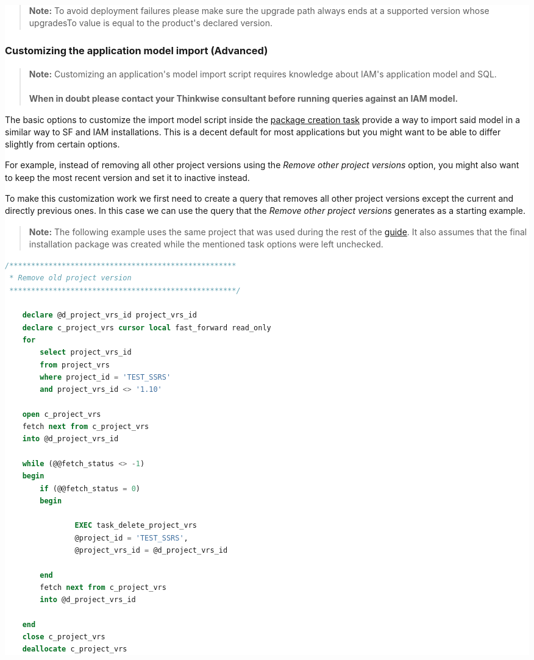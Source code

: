 > **Note:** To avoid deployment failures please make sure the upgrade path always ends at a supported version whose upgradesTo value is equal to the product's declared version.

### Customizing the application model import (Advanced)
> **Note:** Customizing an application's model import script requires knowledge about IAM's application model and SQL.<br/><br/>
> **When in doubt please contact your Thinkwise consultant before running queries against an IAM model.**

The basic options to customize the import model script inside the [package creation task](#creating-the-package) provide a way to import said model in a similar way to SF and IAM installations.
This is a decent default for most applications but you might want to be able to differ slightly from certain options.

For example, instead of removing all other project versions using the *Remove other project versions* option, you might also want to keep the most recent version and set it to inactive instead.

To make this customization work we first need to create a query that removes all other project versions except the current and directly previous ones.
In this case we can use the query that the *Remove other project versions* generates as a starting example.

> **Note:** The following example uses the same project that was used during the rest of the [guide](#creating-a-custom-application-package).
> It also assumes that the final installation package was created while the mentioned task options were left unchecked.

```sql
/****************************************************
 * Remove old project version
 ****************************************************/

    declare @d_project_vrs_id project_vrs_id
    declare c_project_vrs cursor local fast_forward read_only
    for
        select project_vrs_id 
        from project_vrs
        where project_id = 'TEST_SSRS'
        and project_vrs_id <> '1.10'
    
    open c_project_vrs
    fetch next from c_project_vrs 
    into @d_project_vrs_id
    
    while (@@fetch_status <> -1)
    begin
        if (@@fetch_status = 0)
        begin
    
                EXEC task_delete_project_vrs
                @project_id = 'TEST_SSRS',
                @project_vrs_id = @d_project_vrs_id
    
        end
        fetch next from c_project_vrs 
        into @d_project_vrs_id
    
    end
    close c_project_vrs
    deallocate c_project_vrs
```
